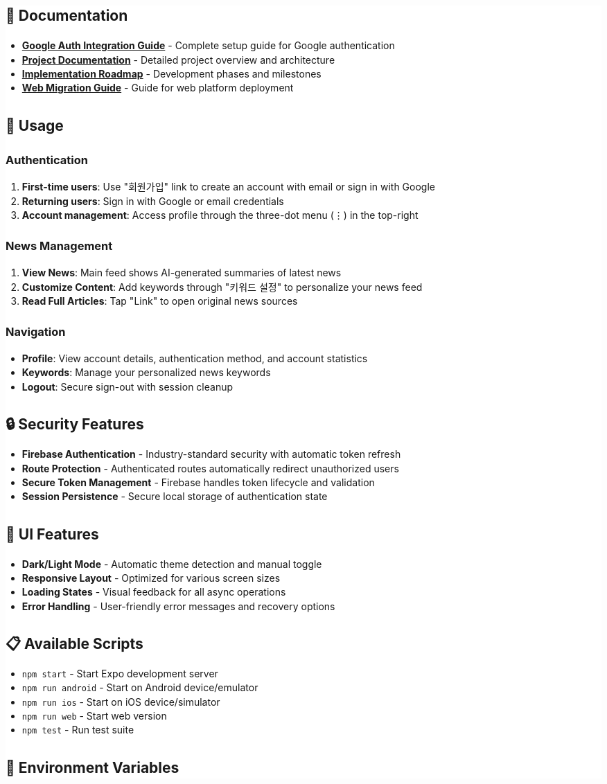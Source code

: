 ## 📖 Documentation

- **[Google Auth Integration Guide](docs/GOOGLE_AUTH_INTEGRATION.md)** - Complete setup guide for Google authentication
- **[Project Documentation](docs/PROJECT_DOCUMENTATION.md)** - Detailed project overview and architecture
- **[Implementation Roadmap](docs/IMPLEMENTATION_ROADMAP.md)** - Development phases and milestones
- **[Web Migration Guide](docs/WEB_MIGRATION_GUIDE.md)** - Guide for web platform deployment

## 🎯 Usage

### Authentication
1. **First-time users**: Use "회원가입" link to create an account with email or sign in with Google
2. **Returning users**: Sign in with Google or email credentials
3. **Account management**: Access profile through the three-dot menu (⋮) in the top-right

### News Management
1. **View News**: Main feed shows AI-generated summaries of latest news
2. **Customize Content**: Add keywords through "키워드 설정" to personalize your news feed
3. **Read Full Articles**: Tap "Link" to open original news sources

### Navigation
- **Profile**: View account details, authentication method, and account statistics
- **Keywords**: Manage your personalized news keywords
- **Logout**: Secure sign-out with session cleanup

## 🔒 Security Features

- **Firebase Authentication** - Industry-standard security with automatic token refresh
- **Route Protection** - Authenticated routes automatically redirect unauthorized users
- **Secure Token Management** - Firebase handles token lifecycle and validation
- **Session Persistence** - Secure local storage of authentication state

## 🌙 UI Features

- **Dark/Light Mode** - Automatic theme detection and manual toggle
- **Responsive Layout** - Optimized for various screen sizes
- **Loading States** - Visual feedback for all async operations
- **Error Handling** - User-friendly error messages and recovery options

## 📋 Available Scripts

- `npm start` - Start Expo development server
- `npm run android` - Start on Android device/emulator
- `npm run ios` - Start on iOS device/simulator
- `npm run web` - Start web version
- `npm test` - Run test suite

## 🔧 Environment Variables
